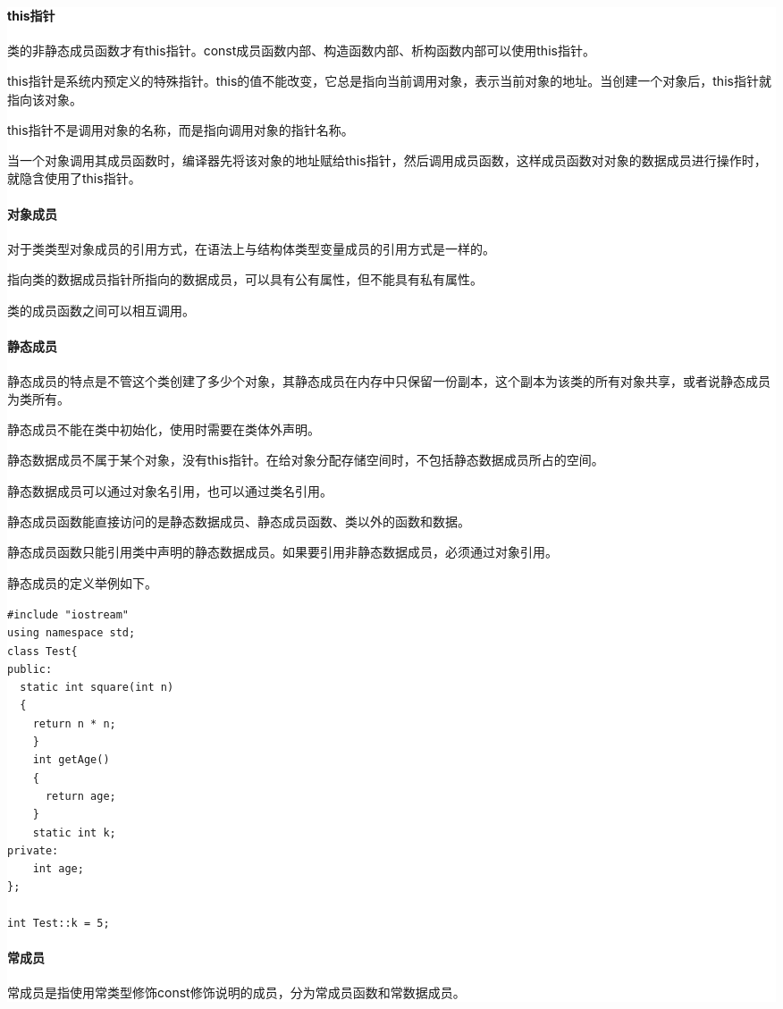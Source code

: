 #### this指针

类的非静态成员函数才有this指针。const成员函数内部、构造函数内部、析构函数内部可以使用this指针。

this指针是系统内预定义的特殊指针。this的值不能改变，它总是指向当前调用对象，表示当前对象的地址。当创建一个对象后，this指针就指向该对象。

this指针不是调用对象的名称，而是指向调用对象的指针名称。

当一个对象调用其成员函数时，编译器先将该对象的地址赋给this指针，然后调用成员函数，这样成员函数对对象的数据成员进行操作时，就隐含使用了this指针。

#### 对象成员

对于类类型对象成员的引用方式，在语法上与结构体类型变量成员的引用方式是一样的。

指向类的数据成员指针所指向的数据成员，可以具有公有属性，但不能具有私有属性。

类的成员函数之间可以相互调用。

#### 静态成员

静态成员的特点是不管这个类创建了多少个对象，其静态成员在内存中只保留一份副本，这个副本为该类的所有对象共享，或者说静态成员为类所有。

静态成员不能在类中初始化，使用时需要在类体外声明。

静态数据成员不属于某个对象，没有this指针。在给对象分配存储空间时，不包括静态数据成员所占的空间。

静态数据成员可以通过对象名引用，也可以通过类名引用。

静态成员函数能直接访问的是静态数据成员、静态成员函数、类以外的函数和数据。

静态成员函数只能引用类中声明的静态数据成员。如果要引用非静态数据成员，必须通过对象引用。

静态成员的定义举例如下。

```
#include "iostream"
using namespace std;
class Test{
public:
  static int square(int n)
  {
  	return n * n;
	}
	int getAge()
	{
	  return age;
	}
	static int k;
private:
	int age;
};

int Test::k = 5;
```

#### 常成员

常成员是指使用常类型修饰const修饰说明的成员，分为常成员函数和常数据成员。

